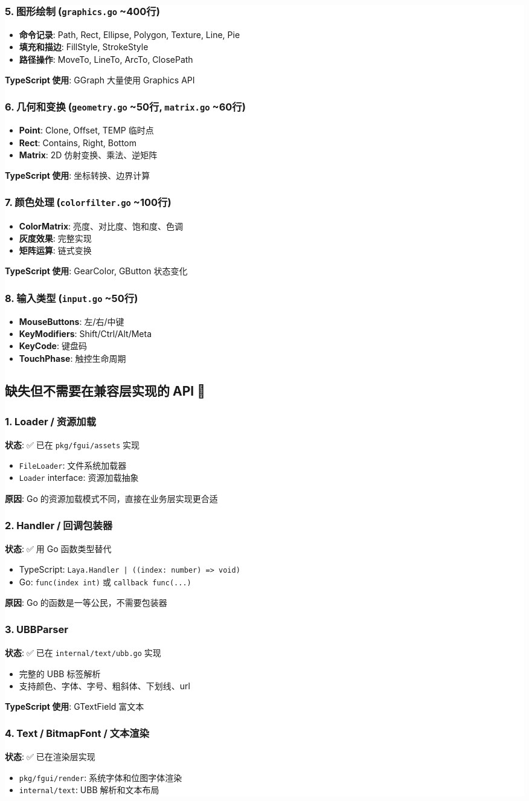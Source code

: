 ### 5. 图形绘制 (`graphics.go` ~400行)
- **命令记录**: Path, Rect, Ellipse, Polygon, Texture, Line, Pie
- **填充和描边**: FillStyle, StrokeStyle
- **路径操作**: MoveTo, LineTo, ArcTo, ClosePath

**TypeScript 使用**: GGraph 大量使用 Graphics API

### 6. 几何和变换 (`geometry.go` ~50行, `matrix.go` ~60行)
- **Point**: Clone, Offset, TEMP 临时点
- **Rect**: Contains, Right, Bottom
- **Matrix**: 2D 仿射变换、乘法、逆矩阵

**TypeScript 使用**: 坐标转换、边界计算

### 7. 颜色处理 (`colorfilter.go` ~100行)
- **ColorMatrix**: 亮度、对比度、饱和度、色调
- **灰度效果**: 完整实现
- **矩阵运算**: 链式变换

**TypeScript 使用**: GearColor, GButton 状态变化

### 8. 输入类型 (`input.go` ~50行)
- **MouseButtons**: 左/右/中键
- **KeyModifiers**: Shift/Ctrl/Alt/Meta
- **KeyCode**: 键盘码
- **TouchPhase**: 触控生命周期

## 缺失但不需要在兼容层实现的 API 🔄

### 1. Loader / 资源加载
**状态**: ✅ 已在 `pkg/fgui/assets` 实现
- `FileLoader`: 文件系统加载器
- `Loader` interface: 资源加载抽象

**原因**: Go 的资源加载模式不同，直接在业务层实现更合适

### 2. Handler / 回调包装器
**状态**: ✅ 用 Go 函数类型替代
- TypeScript: `Laya.Handler | ((index: number) => void)`
- Go: `func(index int)` 或 `callback func(...)`

**原因**: Go 的函数是一等公民，不需要包装器

### 3. UBBParser
**状态**: ✅ 已在 `internal/text/ubb.go` 实现
- 完整的 UBB 标签解析
- 支持颜色、字体、字号、粗斜体、下划线、url

**TypeScript 使用**: GTextField 富文本

### 4. Text / BitmapFont / 文本渲染
**状态**: ✅ 已在渲染层实现
- `pkg/fgui/render`: 系统字体和位图字体渲染
- `internal/text`: UBB 解析和文本布局
